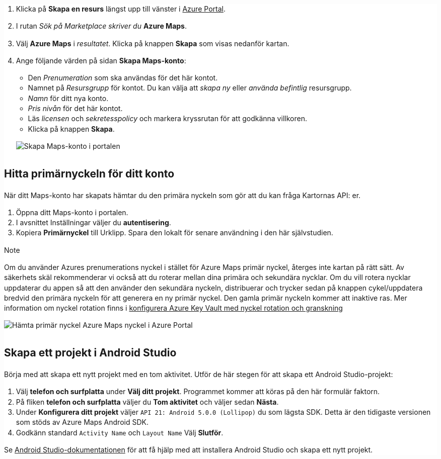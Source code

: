 1. Klicka på **Skapa en resurs** längst upp till vänster i [Azure Portal](https://portal.azure.com).
2. I rutan *Sök på Marketplace skriver du* **Azure Maps**.
3. Välj **Azure Maps** i *resultatet*. Klicka på knappen **Skapa** som visas nedanför kartan.
4. Ange följande värden på sidan **Skapa Maps-konto**:
    * Den *Prenumeration* som ska användas för det här kontot.
    * Namnet på *Resursgrupp* för kontot. Du kan välja att *skapa ny* eller *använda befintlig* resursgrupp.
    * *Namn* för ditt nya konto.
    * *Pris nivån* för det här kontot.
    * Läs *licensen* och *sekretesspolicy* och markera kryssrutan för att godkänna villkoren.
    * Klicka på knappen **Skapa**.

    ![Skapa Maps-konto i portalen](media/quick-android-map/create-account.png)

## <a name="get-the-primary-key-for-your-account"></a>Hitta primärnyckeln för ditt konto

När ditt Maps-konto har skapats hämtar du den primära nyckeln som gör att du kan fråga Kartornas API: er.

1. Öppna ditt Maps-konto i portalen.
2. I avsnittet Inställningar väljer du **autentisering**.
3. Kopiera **Primärnyckel** till Urklipp. Spara den lokalt för senare användning i den här självstudien.

>[!NOTE]
> Om du använder Azures prenumerations nyckel i stället för Azure Maps primär nyckel, återges inte kartan på rätt sätt. Av säkerhets skäl rekommenderar vi också att du roterar mellan dina primära och sekundära nycklar. Om du vill rotera nycklar uppdaterar du appen så att den använder den sekundära nyckeln, distribuerar och trycker sedan på knappen cykel/uppdatera bredvid den primära nyckeln för att generera en ny primär nyckel. Den gamla primär nyckeln kommer att inaktive ras. Mer information om nyckel rotation finns i [konfigurera Azure Key Vault med nyckel rotation och granskning](../key-vault/secrets/tutorial-rotation-dual.md)

![Hämta primär nyckel Azure Maps nyckel i Azure Portal](media/quick-android-map/get-key.png)

## <a name="create-a-project-in-android-studio"></a>Skapa ett projekt i Android Studio

Börja med att skapa ett nytt projekt med en tom aktivitet. Utför de här stegen för att skapa ett Android Studio-projekt:

1. Välj **telefon och surfplatta** under **Välj ditt projekt**. Programmet kommer att köras på den här formulär faktorn.
2. På fliken **telefon och surfplatta** väljer du **Tom aktivitet** och väljer sedan **Nästa**.
3. Under **Konfigurera ditt projekt** väljer `API 21: Android 5.0.0 (Lollipop)` du som lägsta SDK. Detta är den tidigaste versionen som stöds av Azure Maps Android SDK.
4. Godkänn standard `Activity Name` och `Layout Name` Välj **Slutför**.

Se [Android Studio-dokumentationen](https://developer.android.com/studio/intro/) för att få hjälp med att installera Android Studio och skapa ett nytt projekt.
